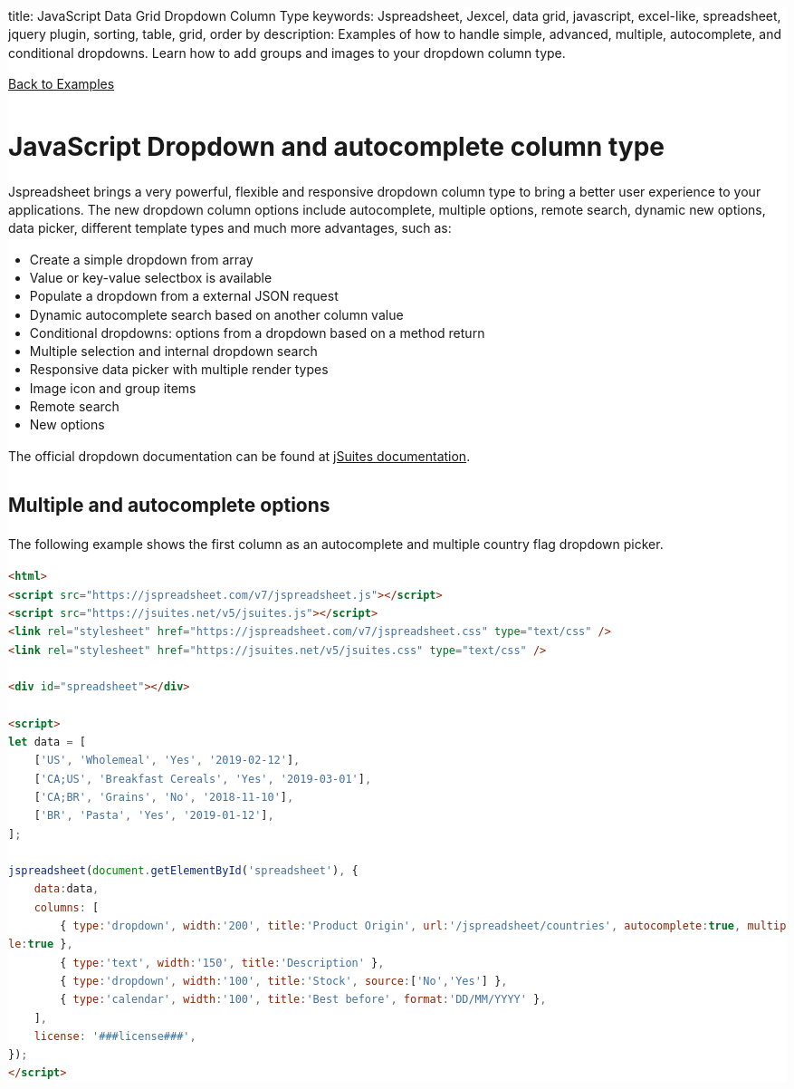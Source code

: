 title: JavaScript Data Grid Dropdown Column Type
keywords: Jspreadsheet, Jexcel, data grid, javascript, excel-like, spreadsheet, jquery plugin, sorting, table, grid, order by
description: Examples of how to handle simple, advanced, multiple, autocomplete, and conditional dropdowns. Learn how to add groups and images to your dropdown column type.

[Back to Examples](/docs/v7/examples "Back to the examples section")

# JavaScript Dropdown and autocomplete column type

Jspreadsheet brings a very powerful, flexible and responsive dropdown column type to bring a better user experience to your applications. The new dropdown column options include autocomplete, multiple options, remote search, dynamic new options, data picker, different template types and much more advantages, such as:

  * Create a simple dropdown from array
  * Value or key-value selectbox is available
  * Populate a dropdown from a external JSON request
  * Dynamic autocomplete search based on another column value
  * Conditional dropdowns: options from a dropdown based on a method return
  * Multiple selection and internal dropdown search
  * Responsive data picker with multiple render types
  * Image icon and group items
  * Remote search
  * New options



The official dropdown documentation can be found at [jSuites documentation](https://jsuites.net/docs/dropdown).


## Multiple and autocomplete options

The following example shows the first column as an autocomplete and multiple country flag dropdown picker.

```html
<html>
<script src="https://jspreadsheet.com/v7/jspreadsheet.js"></script>
<script src="https://jsuites.net/v5/jsuites.js"></script>
<link rel="stylesheet" href="https://jspreadsheet.com/v7/jspreadsheet.css" type="text/css" />
<link rel="stylesheet" href="https://jsuites.net/v5/jsuites.css" type="text/css" />

<div id="spreadsheet"></div>

<script>
let data = [
    ['US', 'Wholemeal', 'Yes', '2019-02-12'],
    ['CA;US', 'Breakfast Cereals', 'Yes', '2019-03-01'],
    ['CA;BR', 'Grains', 'No', '2018-11-10'],
    ['BR', 'Pasta', 'Yes', '2019-01-12'],
];

jspreadsheet(document.getElementById('spreadsheet'), {
    data:data,
    columns: [
        { type:'dropdown', width:'200', title:'Product Origin', url:'/jspreadsheet/countries', autocomplete:true, multiple:true },
        { type:'text', width:'150', title:'Description' },
        { type:'dropdown', width:'100', title:'Stock', source:['No','Yes'] },
        { type:'calendar', width:'100', title:'Best before', format:'DD/MM/YYYY' },
    ],
    license: '###license###',
});
</script>
```